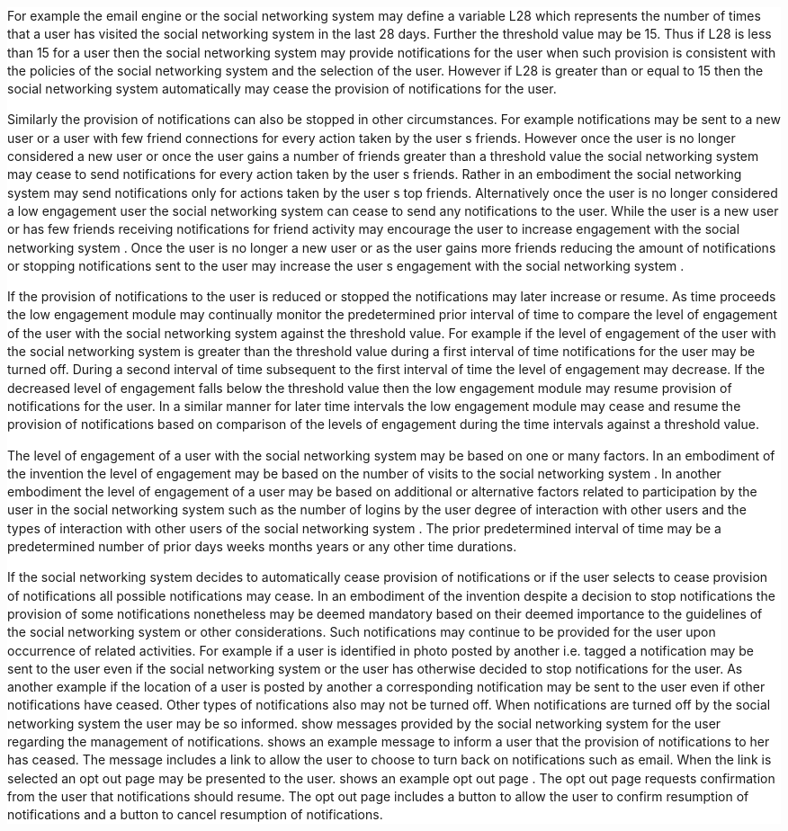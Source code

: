 For example the email engine or the social networking system may define a variable L28 which represents the number of times that a user has visited the social networking system in the last 28 days. Further the threshold value may be 15. Thus if L28 is less than 15 for a user then the social networking system may provide notifications for the user when such provision is consistent with the policies of the social networking system and the selection of the user. However if L28 is greater than or equal to 15 then the social networking system automatically may cease the provision of notifications for the user.

Similarly the provision of notifications can also be stopped in other circumstances. For example notifications may be sent to a new user or a user with few friend connections for every action taken by the user s friends. However once the user is no longer considered a new user or once the user gains a number of friends greater than a threshold value the social networking system may cease to send notifications for every action taken by the user s friends. Rather in an embodiment the social networking system may send notifications only for actions taken by the user s top friends. Alternatively once the user is no longer considered a low engagement user the social networking system can cease to send any notifications to the user. While the user is a new user or has few friends receiving notifications for friend activity may encourage the user to increase engagement with the social networking system . Once the user is no longer a new user or as the user gains more friends reducing the amount of notifications or stopping notifications sent to the user may increase the user s engagement with the social networking system .

If the provision of notifications to the user is reduced or stopped the notifications may later increase or resume. As time proceeds the low engagement module may continually monitor the predetermined prior interval of time to compare the level of engagement of the user with the social networking system against the threshold value. For example if the level of engagement of the user with the social networking system is greater than the threshold value during a first interval of time notifications for the user may be turned off. During a second interval of time subsequent to the first interval of time the level of engagement may decrease. If the decreased level of engagement falls below the threshold value then the low engagement module may resume provision of notifications for the user. In a similar manner for later time intervals the low engagement module may cease and resume the provision of notifications based on comparison of the levels of engagement during the time intervals against a threshold value.

The level of engagement of a user with the social networking system may be based on one or many factors. In an embodiment of the invention the level of engagement may be based on the number of visits to the social networking system . In another embodiment the level of engagement of a user may be based on additional or alternative factors related to participation by the user in the social networking system such as the number of logins by the user degree of interaction with other users and the types of interaction with other users of the social networking system . The prior predetermined interval of time may be a predetermined number of prior days weeks months years or any other time durations.

If the social networking system decides to automatically cease provision of notifications or if the user selects to cease provision of notifications all possible notifications may cease. In an embodiment of the invention despite a decision to stop notifications the provision of some notifications nonetheless may be deemed mandatory based on their deemed importance to the guidelines of the social networking system or other considerations. Such notifications may continue to be provided for the user upon occurrence of related activities. For example if a user is identified in photo posted by another i.e. tagged a notification may be sent to the user even if the social networking system or the user has otherwise decided to stop notifications for the user. As another example if the location of a user is posted by another a corresponding notification may be sent to the user even if other notifications have ceased. Other types of notifications also may not be turned off. When notifications are turned off by the social networking system the user may be so informed. show messages provided by the social networking system for the user regarding the management of notifications. shows an example message to inform a user that the provision of notifications to her has ceased. The message includes a link to allow the user to choose to turn back on notifications such as email. When the link is selected an opt out page may be presented to the user. shows an example opt out page . The opt out page requests confirmation from the user that notifications should resume. The opt out page includes a button to allow the user to confirm resumption of notifications and a button to cancel resumption of notifications.
